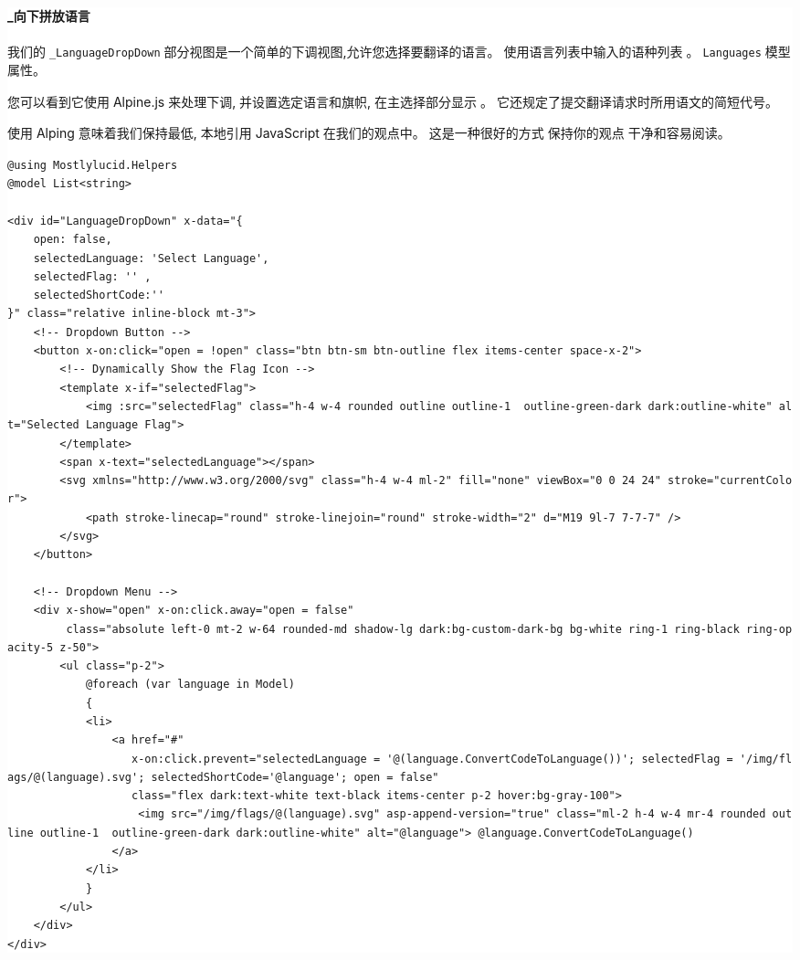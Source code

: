 #### _向下拼放语言

我们的 `_LanguageDropDown` 部分视图是一个简单的下调视图,允许您选择要翻译的语言。 使用语言列表中输入的语种列表 。 `Languages` 模型属性。

您可以看到它使用 Alpine.js 来处理下调, 并设置选定语言和旗帜, 在主选择部分显示 。 它还规定了提交翻译请求时所用语文的简短代号。

使用 Alping 意味着我们保持最低, 本地引用 JavaScript 在我们的观点中。 这是一种很好的方式 保持你的观点 干净和容易阅读。

```razor
@using Mostlylucid.Helpers
@model List<string>

<div id="LanguageDropDown" x-data="{ 
    open: false, 
    selectedLanguage: 'Select Language', 
    selectedFlag: '' ,
    selectedShortCode:''
}" class="relative inline-block mt-3">
    <!-- Dropdown Button -->
    <button x-on:click="open = !open" class="btn btn-sm btn-outline flex items-center space-x-2">
        <!-- Dynamically Show the Flag Icon -->
        <template x-if="selectedFlag">
            <img :src="selectedFlag" class="h-4 w-4 rounded outline outline-1  outline-green-dark dark:outline-white" alt="Selected Language Flag">
        </template>
        <span x-text="selectedLanguage"></span>
        <svg xmlns="http://www.w3.org/2000/svg" class="h-4 w-4 ml-2" fill="none" viewBox="0 0 24 24" stroke="currentColor">
            <path stroke-linecap="round" stroke-linejoin="round" stroke-width="2" d="M19 9l-7 7-7-7" />
        </svg>
    </button>

    <!-- Dropdown Menu -->
    <div x-show="open" x-on:click.away="open = false"
         class="absolute left-0 mt-2 w-64 rounded-md shadow-lg dark:bg-custom-dark-bg bg-white ring-1 ring-black ring-opacity-5 z-50">
        <ul class="p-2">
            @foreach (var language in Model)
            {
            <li>
                <a href="#"
                   x-on:click.prevent="selectedLanguage = '@(language.ConvertCodeToLanguage())'; selectedFlag = '/img/flags/@(language).svg'; selectedShortCode='@language'; open = false"
                   class="flex dark:text-white text-black items-center p-2 hover:bg-gray-100">
                    <img src="/img/flags/@(language).svg" asp-append-version="true" class="ml-2 h-4 w-4 mr-4 rounded outline outline-1  outline-green-dark dark:outline-white" alt="@language"> @language.ConvertCodeToLanguage()
                </a>
            </li>
            }
        </ul>
    </div>
</div>
```
